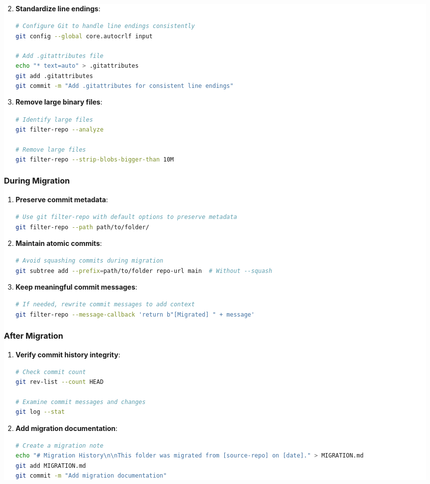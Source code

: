 2. **Standardize line endings**:
   ```bash
   # Configure Git to handle line endings consistently
   git config --global core.autocrlf input
   
   # Add .gitattributes file
   echo "* text=auto" > .gitattributes
   git add .gitattributes
   git commit -m "Add .gitattributes for consistent line endings"
   ```

3. **Remove large binary files**:
   ```bash
   # Identify large files
   git filter-repo --analyze
   
   # Remove large files
   git filter-repo --strip-blobs-bigger-than 10M
   ```

### During Migration

1. **Preserve commit metadata**:
   ```bash
   # Use git filter-repo with default options to preserve metadata
   git filter-repo --path path/to/folder/
   ```

2. **Maintain atomic commits**:
   ```bash
   # Avoid squashing commits during migration
   git subtree add --prefix=path/to/folder repo-url main  # Without --squash
   ```

3. **Keep meaningful commit messages**:
   ```bash
   # If needed, rewrite commit messages to add context
   git filter-repo --message-callback 'return b"[Migrated] " + message'
   ```

### After Migration

1. **Verify commit history integrity**:
   ```bash
   # Check commit count
   git rev-list --count HEAD
   
   # Examine commit messages and changes
   git log --stat
   ```

2. **Add migration documentation**:
   ```bash
   # Create a migration note
   echo "# Migration History\n\nThis folder was migrated from [source-repo] on [date]." > MIGRATION.md
   git add MIGRATION.md
   git commit -m "Add migration documentation"
   ```
